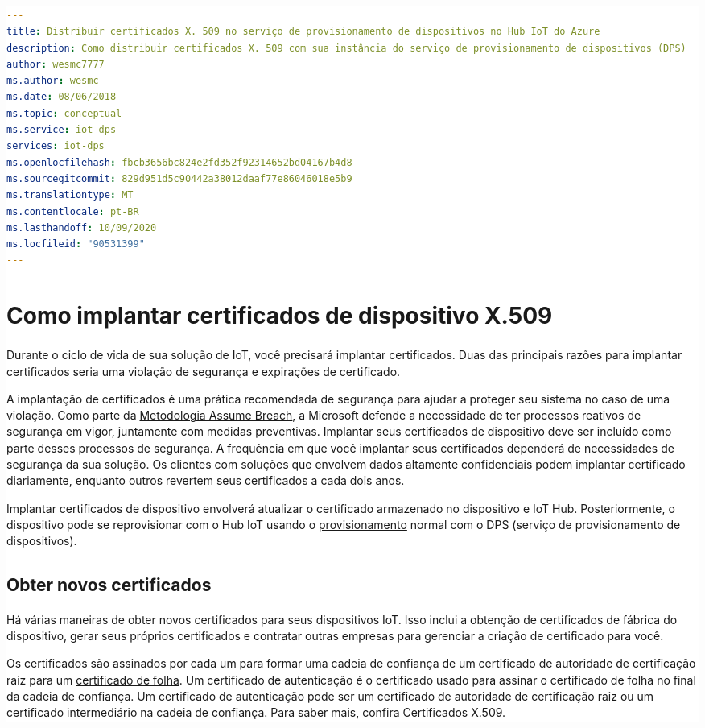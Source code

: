 ```yaml
---
title: Distribuir certificados X. 509 no serviço de provisionamento de dispositivos no Hub IoT do Azure
description: Como distribuir certificados X. 509 com sua instância do serviço de provisionamento de dispositivos (DPS)
author: wesmc7777
ms.author: wesmc
ms.date: 08/06/2018
ms.topic: conceptual
ms.service: iot-dps
services: iot-dps
ms.openlocfilehash: fbcb3656bc824e2fd352f92314652bd04167b4d8
ms.sourcegitcommit: 829d951d5c90442a38012daaf77e86046018e5b9
ms.translationtype: MT
ms.contentlocale: pt-BR
ms.lasthandoff: 10/09/2020
ms.locfileid: "90531399"
---
```

# <a name="how-to-roll-x509-device-certificates"></a>Como implantar certificados de dispositivo X.509

Durante o ciclo de vida de sua solução de IoT, você precisará implantar certificados. Duas das principais razões para implantar certificados seria uma violação de segurança e expirações de certificado. 

A implantação de certificados é uma prática recomendada de segurança para ajudar a proteger seu sistema no caso de uma violação. Como parte da [Metodologia Assume Breach](https://download.microsoft.com/download/C/1/9/C1990DBA-502F-4C2A-848D-392B93D9B9C3/Microsoft_Enterprise_Cloud_Red_Teaming.pdf), a Microsoft defende a necessidade de ter processos reativos de segurança em vigor, juntamente com medidas preventivas. Implantar seus certificados de dispositivo deve ser incluído como parte desses processos de segurança. A frequência em que você implantar seus certificados dependerá de necessidades de segurança da sua solução. Os clientes com soluções que envolvem dados altamente confidenciais podem implantar certificado diariamente, enquanto outros revertem seus certificados a cada dois anos.

Implantar certificados de dispositivo envolverá atualizar o certificado armazenado no dispositivo e IoT Hub. Posteriormente, o dispositivo pode se reprovisionar com o Hub IoT usando o [provisionamento](about-iot-dps.md#provisioning-process) normal com o DPS (serviço de provisionamento de dispositivos).


## <a name="obtain-new-certificates"></a>Obter novos certificados

Há várias maneiras de obter novos certificados para seus dispositivos IoT. Isso inclui a obtenção de certificados de fábrica do dispositivo, gerar seus próprios certificados e contratar outras empresas para gerenciar a criação de certificado para você. 

Os certificados são assinados por cada um para formar uma cadeia de confiança de um certificado de autoridade de certificação raiz para um [certificado de folha](concepts-x509-attestation.md#end-entity-leaf-certificate). Um certificado de autenticação é o certificado usado para assinar o certificado de folha no final da cadeia de confiança. Um certificado de autenticação pode ser um certificado de autoridade de certificação raiz ou um certificado intermediário na cadeia de confiança. Para saber mais, confira [Certificados X.509](concepts-x509-attestation.md#x509-certificates).
 